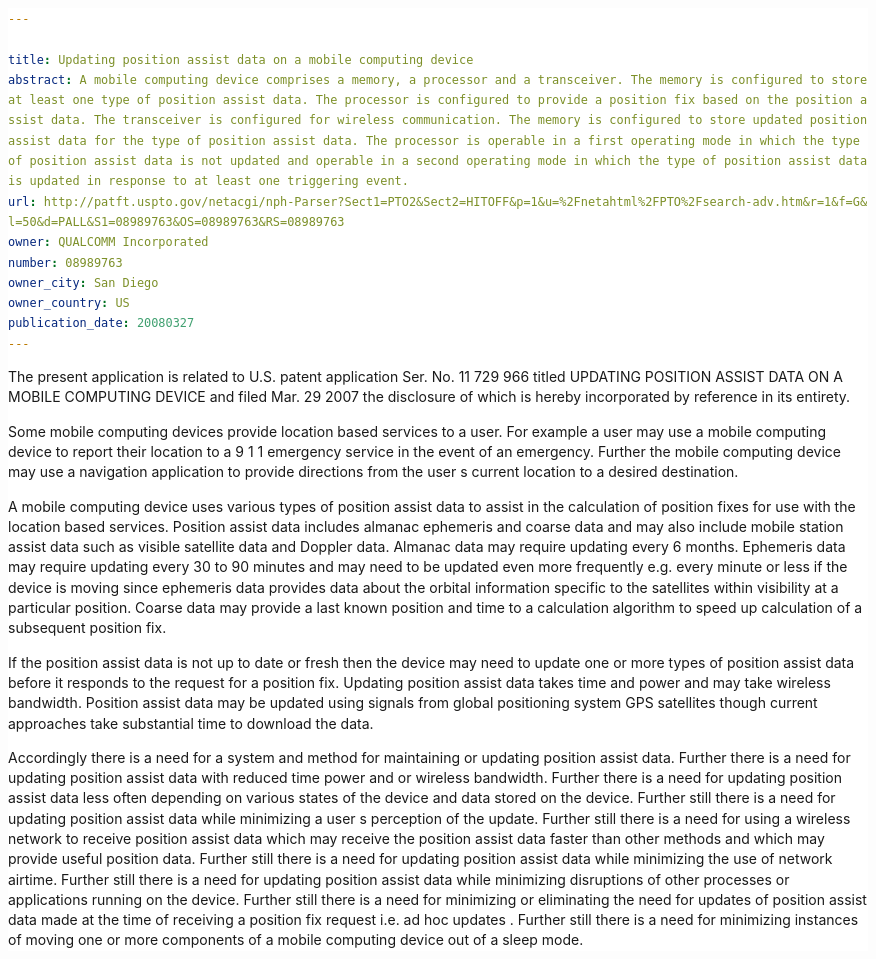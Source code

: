 ```yaml
---

title: Updating position assist data on a mobile computing device
abstract: A mobile computing device comprises a memory, a processor and a transceiver. The memory is configured to store at least one type of position assist data. The processor is configured to provide a position fix based on the position assist data. The transceiver is configured for wireless communication. The memory is configured to store updated position assist data for the type of position assist data. The processor is operable in a first operating mode in which the type of position assist data is not updated and operable in a second operating mode in which the type of position assist data is updated in response to at least one triggering event.
url: http://patft.uspto.gov/netacgi/nph-Parser?Sect1=PTO2&Sect2=HITOFF&p=1&u=%2Fnetahtml%2FPTO%2Fsearch-adv.htm&r=1&f=G&l=50&d=PALL&S1=08989763&OS=08989763&RS=08989763
owner: QUALCOMM Incorporated
number: 08989763
owner_city: San Diego
owner_country: US
publication_date: 20080327
---
```

The present application is related to U.S. patent application Ser. No. 11 729 966 titled UPDATING POSITION ASSIST DATA ON A MOBILE COMPUTING DEVICE and filed Mar. 29 2007 the disclosure of which is hereby incorporated by reference in its entirety.

Some mobile computing devices provide location based services to a user. For example a user may use a mobile computing device to report their location to a 9 1 1 emergency service in the event of an emergency. Further the mobile computing device may use a navigation application to provide directions from the user s current location to a desired destination.

A mobile computing device uses various types of position assist data to assist in the calculation of position fixes for use with the location based services. Position assist data includes almanac ephemeris and coarse data and may also include mobile station assist data such as visible satellite data and Doppler data. Almanac data may require updating every 6 months. Ephemeris data may require updating every 30 to 90 minutes and may need to be updated even more frequently e.g. every minute or less if the device is moving since ephemeris data provides data about the orbital information specific to the satellites within visibility at a particular position. Coarse data may provide a last known position and time to a calculation algorithm to speed up calculation of a subsequent position fix.

If the position assist data is not up to date or fresh then the device may need to update one or more types of position assist data before it responds to the request for a position fix. Updating position assist data takes time and power and may take wireless bandwidth. Position assist data may be updated using signals from global positioning system GPS satellites though current approaches take substantial time to download the data.

Accordingly there is a need for a system and method for maintaining or updating position assist data. Further there is a need for updating position assist data with reduced time power and or wireless bandwidth. Further there is a need for updating position assist data less often depending on various states of the device and data stored on the device. Further still there is a need for updating position assist data while minimizing a user s perception of the update. Further still there is a need for using a wireless network to receive position assist data which may receive the position assist data faster than other methods and which may provide useful position data. Further still there is a need for updating position assist data while minimizing the use of network airtime. Further still there is a need for updating position assist data while minimizing disruptions of other processes or applications running on the device. Further still there is a need for minimizing or eliminating the need for updates of position assist data made at the time of receiving a position fix request i.e. ad hoc updates . Further still there is a need for minimizing instances of moving one or more components of a mobile computing device out of a sleep mode.
